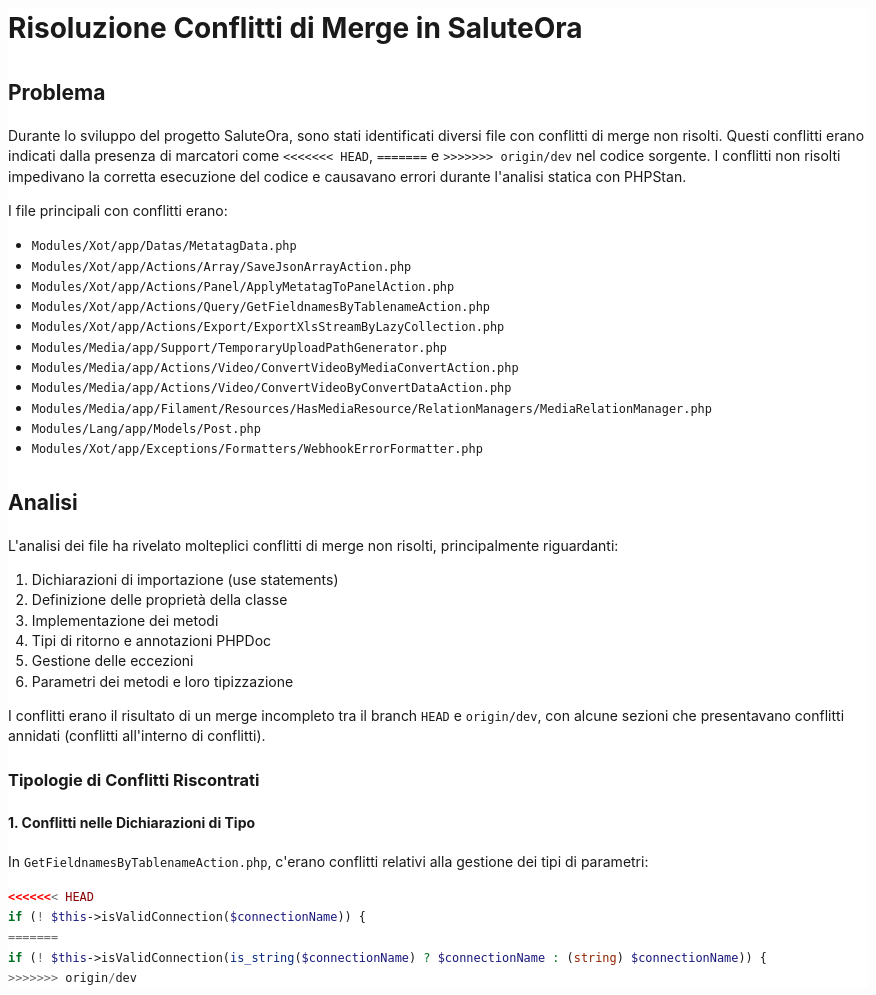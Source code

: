 # Risoluzione Conflitti di Merge in SaluteOra

## Problema

Durante lo sviluppo del progetto SaluteOra, sono stati identificati diversi file con conflitti di merge non risolti. Questi conflitti erano indicati dalla presenza di marcatori come `<<<<<<< HEAD`, `=======` e `>>>>>>> origin/dev` nel codice sorgente. I conflitti non risolti impedivano la corretta esecuzione del codice e causavano errori durante l'analisi statica con PHPStan.

I file principali con conflitti erano:
- `Modules/Xot/app/Datas/MetatagData.php`
- `Modules/Xot/app/Actions/Array/SaveJsonArrayAction.php`
- `Modules/Xot/app/Actions/Panel/ApplyMetatagToPanelAction.php`
- `Modules/Xot/app/Actions/Query/GetFieldnamesByTablenameAction.php`
- `Modules/Xot/app/Actions/Export/ExportXlsStreamByLazyCollection.php`
- `Modules/Media/app/Support/TemporaryUploadPathGenerator.php`
- `Modules/Media/app/Actions/Video/ConvertVideoByMediaConvertAction.php`
- `Modules/Media/app/Actions/Video/ConvertVideoByConvertDataAction.php`
- `Modules/Media/app/Filament/Resources/HasMediaResource/RelationManagers/MediaRelationManager.php`
- `Modules/Lang/app/Models/Post.php`
- `Modules/Xot/app/Exceptions/Formatters/WebhookErrorFormatter.php`

## Analisi

L'analisi dei file ha rivelato molteplici conflitti di merge non risolti, principalmente riguardanti:

1. Dichiarazioni di importazione (use statements)
2. Definizione delle proprietà della classe
3. Implementazione dei metodi
4. Tipi di ritorno e annotazioni PHPDoc
5. Gestione delle eccezioni
6. Parametri dei metodi e loro tipizzazione

I conflitti erano il risultato di un merge incompleto tra il branch `HEAD` e `origin/dev`, con alcune sezioni che presentavano conflitti annidati (conflitti all'interno di conflitti).

### Tipologie di Conflitti Riscontrati

#### 1. Conflitti nelle Dichiarazioni di Tipo

In `GetFieldnamesByTablenameAction.php`, c'erano conflitti relativi alla gestione dei tipi di parametri:

```php
<<<<<<< HEAD
if (! $this->isValidConnection($connectionName)) {
=======
if (! $this->isValidConnection(is_string($connectionName) ? $connectionName : (string) $connectionName)) {
>>>>>>> origin/dev
```
